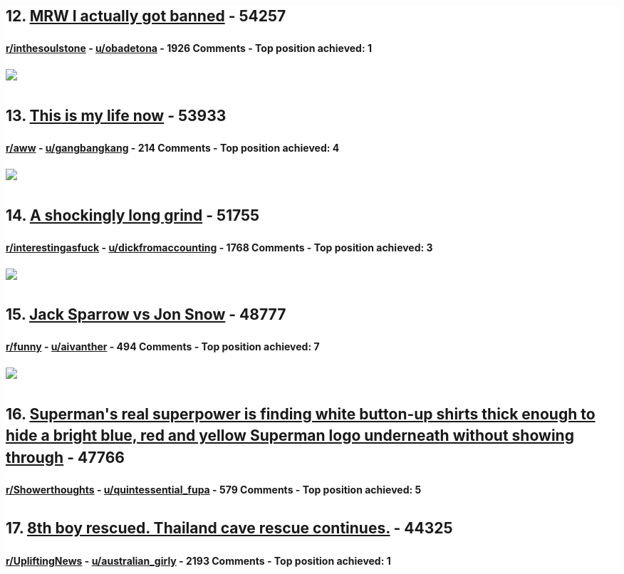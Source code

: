 ## 12. [MRW I actually got banned](http://reddit.com/r/inthesoulstone/comments/8xi9d9/mrw_i_actually_got_banned/) - 54257
#### [r/inthesoulstone](http://reddit.com/r/inthesoulstone) - [u/obadetona](http://reddit.com/u/obadetona) - 1926 Comments - Top position achieved: 1

<a href="https://i.imgur.com/D7Pbd6V.gifv"><img src="https://a.thumbs.redditmedia.com/mGj_FXUizRSaFWXRfR-ePKWqC1N3ggC9XqV1ckw46_8.jpg"></img></a>

## 13. [This is my life now](http://reddit.com/r/aww/comments/8xd8d5/this_is_my_life_now/) - 53933
#### [r/aww](http://reddit.com/r/aww) - [u/gangbangkang](http://reddit.com/u/gangbangkang) - 214 Comments - Top position achieved: 4

<a href="https://i.imgur.com/7bkRfim.gif"><img src="https://b.thumbs.redditmedia.com/tcFGW8RFf04p9_xJeP53bV2V1S0ETRQlSIwXVCocrjY.jpg"></img></a>

## 14. [A shockingly long grind](http://reddit.com/r/interestingasfuck/comments/8xfvjy/a_shockingly_long_grind/) - 51755
#### [r/interestingasfuck](http://reddit.com/r/interestingasfuck) - [u/dickfromaccounting](http://reddit.com/u/dickfromaccounting) - 1768 Comments - Top position achieved: 3

<a href="https://i.imgur.com/pziuTo8.gifv"><img src="https://b.thumbs.redditmedia.com/0BvInKJgjZ1IHnXkiPgPj-PKXvo1ncDDGRY7Ezd86YU.jpg"></img></a>

## 15. [Jack Sparrow vs Jon Snow](http://reddit.com/r/funny/comments/8xf610/jack_sparrow_vs_jon_snow/) - 48777
#### [r/funny](http://reddit.com/r/funny) - [u/aivanther](http://reddit.com/u/aivanther) - 494 Comments - Top position achieved: 7

<a href="https://i.imgur.com/kB5RXki.gifv"><img src="https://a.thumbs.redditmedia.com/Xw41l59R0HUeVBkYFJGL324ZHnMsWf8kNe8ppFOeq48.jpg"></img></a>

## 16. [Superman's real superpower is finding white button-up shirts thick enough to hide a bright blue, red and yellow Superman logo underneath without showing through](http://reddit.com/r/Showerthoughts/comments/8xew86/supermans_real_superpower_is_finding_white/) - 47766
#### [r/Showerthoughts](http://reddit.com/r/Showerthoughts) - [u/quintessential_fupa](http://reddit.com/u/quintessential_fupa) - 579 Comments - Top position achieved: 5

## 17. [8th boy rescued. Thailand cave rescue continues.](http://reddit.com/r/UpliftingNews/comments/8xbasf/8th_boy_rescued_thailand_cave_rescue_continues/) - 44325
#### [r/UpliftingNews](http://reddit.com/r/UpliftingNews) - [u/australian_girly](http://reddit.com/u/australian_girly) - 2193 Comments - Top position achieved: 1
